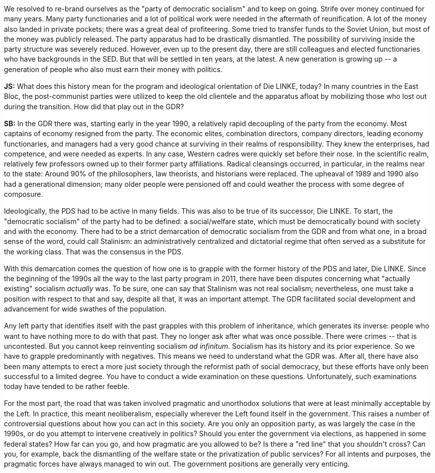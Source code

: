 We resolved to re-brand ourselves as the "party of democratic socialism" and to keep on going. Strife over money continued for many years. Many party functionaries and a lot of political work were needed in the aftermath of reunification. A lot of the money also landed in private pockets; there was a great deal of profiteering. Some tried to transfer funds to the Soviet Union, but most of the money was publicly released. The party apparatus had to be drastically dismantled. The possibility of surviving inside the party structure was severely reduced. However, even up to the present day, there are still colleagues and elected functionaries who have backgrounds in the SED. But that will be settled in ten years, at the latest. A new generation is growing up -- a generation of people who also must earn their money with politics.

**JS:** What does this history mean for the program and ideological orientation of Die LINKE, today? In many countries in the East Bloc, the post-communist parties were utilized to keep the old clientele and the apparatus afloat by mobilizing those who lost out during the transition. How did that play out in the GDR?

**SB:** In the GDR there was, starting early in the year 1990, a relatively rapid decoupling of the party from the economy. Most captains of economy resigned from the party. The economic elites, combination directors, company directors, leading economy functionaries, and managers had a very good chance at surviving in their realms of responsibility. They knew the enterprises, had competence, and were needed as experts. In any case, Western cadres were quickly set before their nose. In the scientific realm, relatively few professors owned up to their former party affiliations. Radical cleansings occurred, in particular, in the realms near to the state: Around 90% of the philosophers, law theorists, and historians were replaced. The upheaval of 1989 and 1990 also had a generational dimension; many older people were pensioned off and could weather the process with some degree of composure.

Ideologically, the PDS had to be active in many fields. This was also to be true of its successor, Die LINKE. To start, the "democratic socialism" of the party had to be defined: a social/welfare state, which must be democratically bound with society and with the economy. There had to be a strict demarcation of democratic socialism from the GDR and from what one, in a broad sense of the word, could call Stalinism: an administratively centralized and dictatorial regime that often served as a substitute for the working class. That was the consensus in the PDS.

With this demarcation comes the question of how one is to grapple with the former history of the PDS and later, Die LINKE. Since the beginning of the 1990s all the way to the last party program in 2011, there have been disputes concerning what "actually existing" socialism *actually* was. To be sure, one can say that Stalinism was not real socialism; nevertheless, one must take a position with respect to that and say, despite all that, it was an important attempt. The GDR facilitated social development and advancement for wide swathes of the population.

Any left party that identifies itself with the past grapples with this problem of inheritance, which generates its inverse: people who want to have nothing more to do with that past. They no longer ask after what was once possible. There were crimes -- that is uncontested. But you cannot keep reinventing socialism *ad infinitum*. Socialism has its history and its prior experience. So we have to grapple predominantly with negatives. This means we need to understand what the GDR was. After all, there have also been many attempts to erect a more just society through the reformist path of social democracy, but these efforts have only been successful to a limited degree. You have to conduct a wide examination on these questions. Unfortunately, such examinations today have tended to be rather feeble.

For the most part, the road that was taken involved pragmatic and unorthodox solutions that were at least minimally acceptable by the Left. In practice, this meant neoliberalism, especially wherever the Left found itself in the government. This raises a number of controversial questions about how you can act in this society. Are you only an opposition party, as was largely the case in the 1990s, or do you attempt to intervene creatively in politics? Should you enter the government via elections, as happened in some federal states? How far can you go, and how pragmatic are you allowed to be? Is there a "red line" that you shouldn't cross? Can you, for example, back the dismantling of the welfare state or the privatization of public services? For all intents and purposes, the pragmatic forces have always managed to win out. The government positions are generally very enticing.
